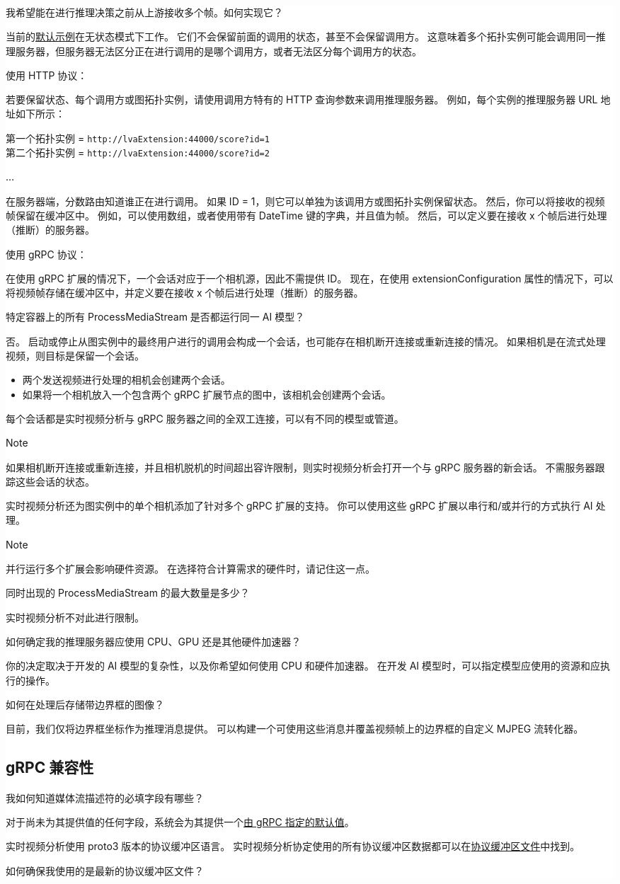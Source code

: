 我希望能在进行推理决策之前从上游接收多个帧。如何实现它？ 

当前的[默认示例](https://github.com/Azure/live-video-analytics/tree/master/utilities/video-analysis)在无状态模式下工作。 它们不会保留前面的调用的状态，甚至不会保留调用方。 这意味着多个拓扑实例可能会调用同一推理服务器，但服务器无法区分正在进行调用的是哪个调用方，或者无法区分每个调用方的状态。 

使用 HTTP 协议：

若要保留状态、每个调用方或图拓扑实例，请使用调用方特有的 HTTP 查询参数来调用推理服务器。 例如，每个实例的推理服务器 URL 地址如下所示：  

第一个拓扑实例 = `http://lvaExtension:44000/score?id=1`<br/>
第二个拓扑实例 = `http://lvaExtension:44000/score?id=2`

… 

在服务器端，分数路由知道谁正在进行调用。 如果 ID = 1，则它可以单独为该调用方或图拓扑实例保留状态。 然后，你可以将接收的视频帧保留在缓冲区中。 例如，可以使用数组，或者使用带有 DateTime 键的字典，并且值为帧。 然后，可以定义要在接收 x 个帧后进行处理（推断）的服务器。 

使用 gRPC 协议： 

在使用 gRPC 扩展的情况下，一个会话对应于一个相机源，因此不需提供 ID。 现在，在使用 extensionConfiguration 属性的情况下，可以将视频帧存储在缓冲区中，并定义要在接收 x 个帧后进行处理（推断）的服务器。 

特定容器上的所有 ProcessMediaStream 是否都运行同一 AI 模型？ 

否。 启动或停止从图实例中的最终用户进行的调用会构成一个会话，也可能存在相机断开连接或重新连接的情况。 如果相机是在流式处理视频，则目标是保留一个会话。 

* 两个发送视频进行处理的相机会创建两个会话。 
* 如果将一个相机放入一个包含两个 gRPC 扩展节点的图中，该相机会创建两个会话。 

每个会话都是实时视频分析与 gRPC 服务器之间的全双工连接，可以有不同的模型或管道。 

> [!NOTE]
> 如果相机断开连接或重新连接，并且相机脱机的时间超出容许限制，则实时视频分析会打开一个与 gRPC 服务器的新会话。 不需服务器跟踪这些会话的状态。 

实时视频分析还为图实例中的单个相机添加了针对多个 gRPC 扩展的支持。 你可以使用这些 gRPC 扩展以串行和/或并行的方式执行 AI 处理。 

> [!NOTE]
> 并行运行多个扩展会影响硬件资源。 在选择符合计算需求的硬件时，请记住这一点。 

同时出现的 ProcessMediaStream 的最大数量是多少？ 

实时视频分析不对此进行限制。  

如何确定我的推理服务器应使用 CPU、GPU 还是其他硬件加速器？ 

你的决定取决于开发的 AI 模型的复杂性，以及你希望如何使用 CPU 和硬件加速器。 在开发 AI 模型时，可以指定模型应使用的资源和应执行的操作。 

如何在处理后存储带边界框的图像？ 

目前，我们仅将边界框坐标作为推理消息提供。 可以构建一个可使用这些消息并覆盖视频帧上的边界框的自定义 MJPEG 流转化器。  

## <a name="grpc-compatibility"></a>gRPC 兼容性 

我如何知道媒体流描述符的必填字段有哪些？ 

对于尚未为其提供值的任何字段，系统会为其提供一个[由 gRPC 指定的默认值](https://developers.google.com/protocol-buffers/docs/proto3#default)。  

实时视频分析使用 proto3 版本的协议缓冲区语言。 实时视频分析协定使用的所有协议缓冲区数据都可以在[协议缓冲区文件](https://github.com/Azure/live-video-analytics/tree/master/contracts/grpc)中找到。 

如何确保我使用的是最新的协议缓冲区文件？ 
